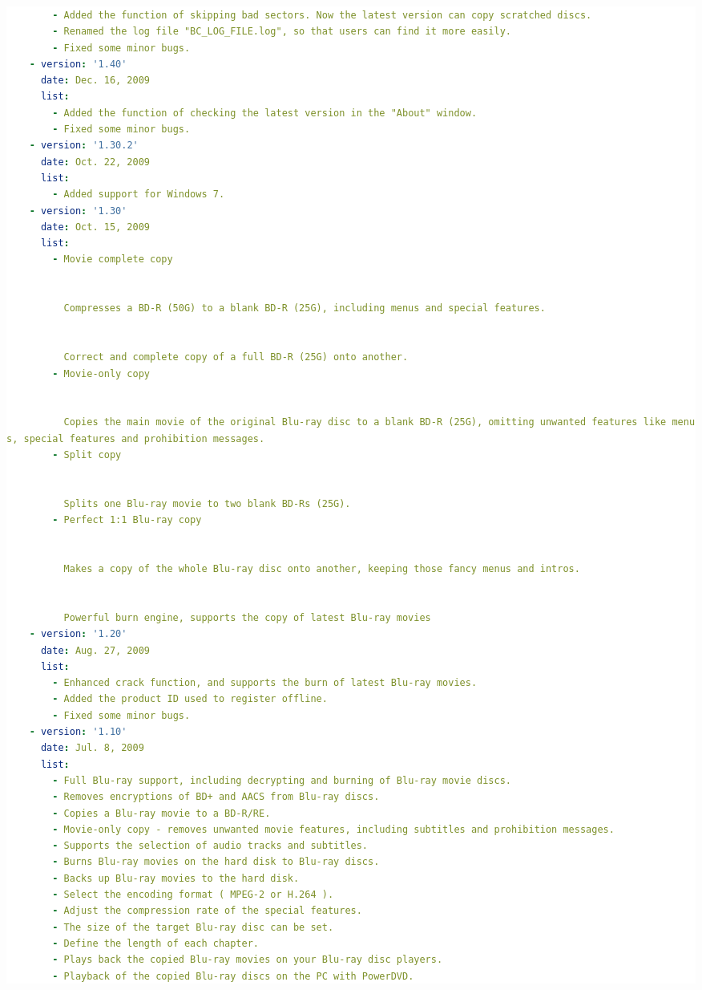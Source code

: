 ```yaml
        - Added the function of skipping bad sectors. Now the latest version can copy scratched discs.
        - Renamed the log file "BC_LOG_FILE.log", so that users can find it more easily.
        - Fixed some minor bugs.
    - version: '1.40'
      date: Dec. 16, 2009
      list:
        - Added the function of checking the latest version in the "About" window.
        - Fixed some minor bugs.
    - version: '1.30.2'
      date: Oct. 22, 2009
      list:
        - Added support for Windows 7.
    - version: '1.30'
      date: Oct. 15, 2009
      list:
        - Movie complete copy
          
          
          Compresses a BD-R (50G) to a blank BD-R (25G), including menus and special features.

          
          Correct and complete copy of a full BD-R (25G) onto another.
        - Movie-only copy


          Copies the main movie of the original Blu-ray disc to a blank BD-R (25G), omitting unwanted features like menus, special features and prohibition messages.
        - Split copy


          Splits one Blu-ray movie to two blank BD-Rs (25G).
        - Perfect 1:1 Blu-ray copy


          Makes a copy of the whole Blu-ray disc onto another, keeping those fancy menus and intros.


          Powerful burn engine, supports the copy of latest Blu-ray movies
    - version: '1.20'
      date: Aug. 27, 2009
      list:
        - Enhanced crack function, and supports the burn of latest Blu-ray movies.
        - Added the product ID used to register offline.
        - Fixed some minor bugs.
    - version: '1.10'
      date: Jul. 8, 2009
      list:
        - Full Blu-ray support, including decrypting and burning of Blu-ray movie discs.
        - Removes encryptions of BD+ and AACS from Blu-ray discs.
        - Copies a Blu-ray movie to a BD-R/RE.
        - Movie-only copy - removes unwanted movie features, including subtitles and prohibition messages.
        - Supports the selection of audio tracks and subtitles.
        - Burns Blu-ray movies on the hard disk to Blu-ray discs.
        - Backs up Blu-ray movies to the hard disk.
        - Select the encoding format ( MPEG-2 or H.264 ).
        - Adjust the compression rate of the special features.
        - The size of the target Blu-ray disc can be set.
        - Define the length of each chapter.
        - Plays back the copied Blu-ray movies on your Blu-ray disc players.
        - Playback of the copied Blu-ray discs on the PC with PowerDVD.
```